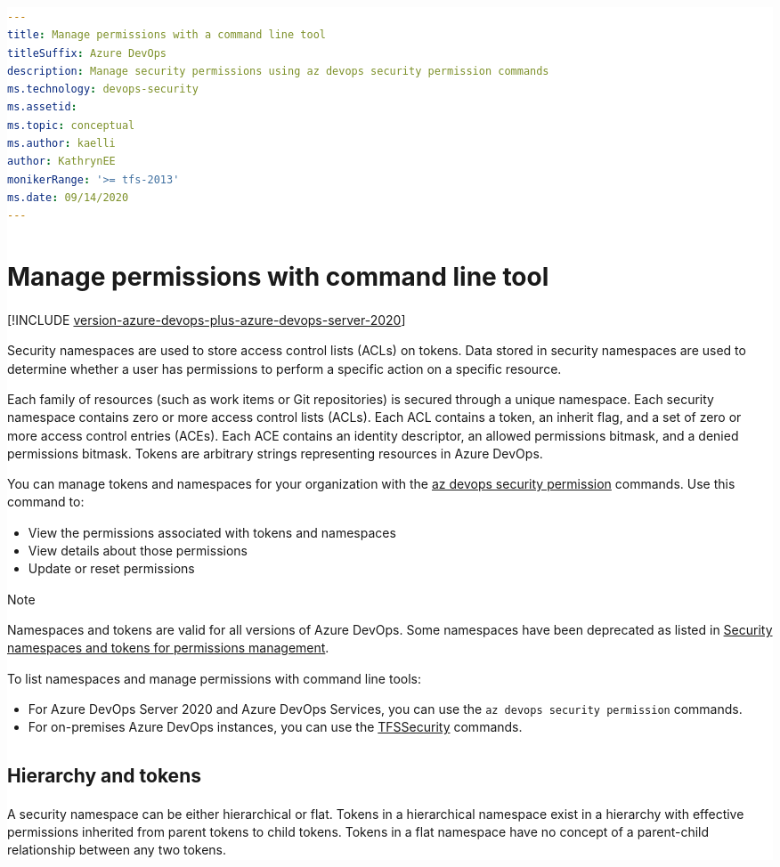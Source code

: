 ```yaml
---
title: Manage permissions with a command line tool 
titleSuffix: Azure DevOps
description: Manage security permissions using az devops security permission commands  
ms.technology: devops-security
ms.assetid: 
ms.topic: conceptual
ms.author: kaelli
author: KathrynEE
monikerRange: '>= tfs-2013'
ms.date: 09/14/2020
---
```


# Manage permissions with command line tool

[!INCLUDE [version-azure-devops-plus-azure-devops-server-2020](../../includes/version-azure-devops-plus-azure-devops-server-2020.md)]

Security namespaces are used to store access control lists (ACLs) on tokens. Data stored in security namespaces are used to determine whether a user has permissions to perform a specific action on a specific resource.

Each family of resources (such as work items or Git repositories) is secured through a unique namespace. Each security namespace contains zero or more access control lists (ACLs). Each ACL contains a token, an inherit flag, and a set of zero or more access control entries (ACEs). Each ACE contains an identity descriptor, an allowed permissions bitmask, and a denied permissions bitmask. Tokens are arbitrary strings representing resources in Azure DevOps.

You can manage tokens and namespaces for your organization with the [az devops security permission](/cli/azure/ext/azure-devops/devops/security/permission) commands. Use this command to:

- View the permissions associated with tokens and namespaces
- View details about those permissions
- Update or reset permissions

> [!NOTE]   
> Namespaces and tokens are valid for all versions of Azure DevOps. Some namespaces have been deprecated as listed in [Security namespaces and tokens for permissions management](/azure/devops/cli/security-tokens#deprecated-namespaces). 
>
> To list namespaces and manage permissions with command line tools: 
> - For Azure DevOps Server 2020 and Azure DevOps Services, you can use the `az devops security permission` commands. 
> - For on-premises Azure DevOps instances, you can use the [TFSSecurity](/azure/devops/server/command-line/tfssecurity-cmd) commands. 


## Hierarchy and tokens

A security namespace can be either hierarchical or flat. 
Tokens in a hierarchical namespace exist in a hierarchy with effective permissions inherited from parent tokens to child tokens.
Tokens in a flat namespace have no concept of a parent-child relationship between any two tokens.
